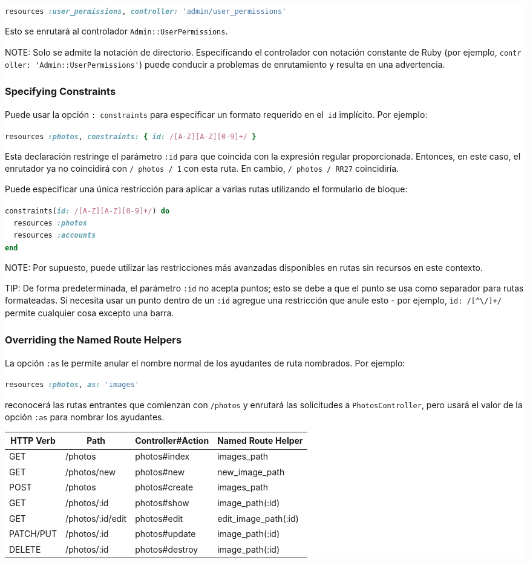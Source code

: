 ```ruby
resources :user_permissions, controller: 'admin/user_permissions'
```

Esto se enrutará al controlador `Admin::UserPermissions`.

NOTE: Solo se admite la notación de directorio. Especificando el
controlador con notación constante de Ruby (por ejemplo, `controller: 'Admin::UserPermissions'`)
puede conducir a problemas de enrutamiento y resulta en
una advertencia.

### Specifying Constraints

Puede usar la opción `: constraints` para especificar un formato requerido en el` id` implícito. Por ejemplo:

```ruby
resources :photos, constraints: { id: /[A-Z][A-Z][0-9]+/ }
```

Esta declaración restringe el parámetro `:id` para que coincida con la expresión regular proporcionada. Entonces, en este caso, el enrutador ya no coincidirá con `/ photos / 1` con esta ruta. En cambio, `/ photos / RR27` coincidiría.

Puede especificar una única restricción para aplicar a varias rutas utilizando el formulario de bloque:

```ruby
constraints(id: /[A-Z][A-Z][0-9]+/) do
  resources :photos
  resources :accounts
end
```

NOTE: Por supuesto, puede utilizar las restricciones más avanzadas disponibles en rutas sin recursos en este contexto.

TIP: De forma predeterminada, el parámetro `:id` no acepta puntos; esto se debe a que el punto se usa como separador para rutas formateadas. Si necesita usar un punto dentro de un `:id` agregue una restricción que anule esto - por ejemplo, `id: /[^\/]+/` permite cualquier cosa excepto una barra.

### Overriding the Named Route Helpers

La opción `:as` le permite anular el nombre normal de los ayudantes de ruta nombrados. Por ejemplo:


```ruby
resources :photos, as: 'images'
```

reconocerá las rutas entrantes que comienzan con `/photos` y enrutará las solicitudes a `PhotosController`, pero usará el valor de la opción `:as` para nombrar los ayudantes.

| HTTP Verb | Path             | Controller#Action | Named Route Helper   |
| --------- | ---------------- | ----------------- | -------------------- |
| GET       | /photos          | photos#index      | images_path          |
| GET       | /photos/new      | photos#new        | new_image_path       |
| POST      | /photos          | photos#create     | images_path          |
| GET       | /photos/:id      | photos#show       | image_path(:id)      |
| GET       | /photos/:id/edit | photos#edit       | edit_image_path(:id) |
| PATCH/PUT | /photos/:id      | photos#update     | image_path(:id)      |
| DELETE    | /photos/:id      | photos#destroy    | image_path(:id)      |
